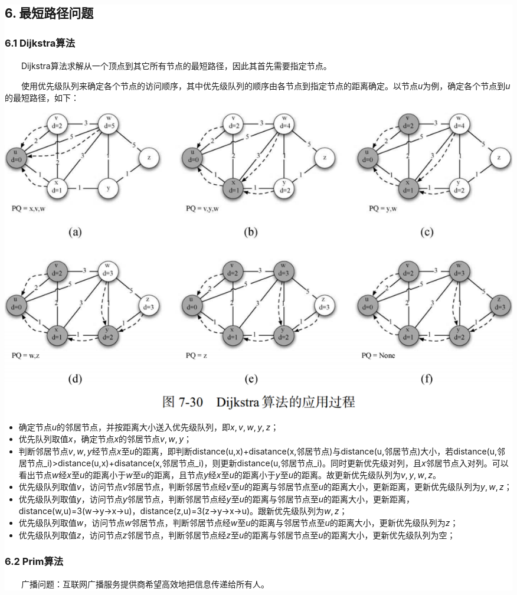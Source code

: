 ## 6. 最短路径问题

### 6.1 Dijkstra算法

&emsp;&emsp;Dijkstra算法求解从一个顶点到其它所有节点的最短路径，因此其首先需要指定节点。

&emsp;&emsp;使用优先级队列来确定各个节点的访问顺序，其中优先级队列的顺序由各节点到指定节点的距离确定。以节点$u$为例，确定各个节点到$u$的最短路径，如下：

<center>

![Dijkstra](Dijkstra.png)
</center>

- 确定节点$u$的邻居节点，并按距离大小送入优先级队列，即$x,v,w,y,z$；
- 优先队列取值$x$，确定节点$x$的邻居节点$v,w,y$；
- 判断邻居节点$v,w,y$经节点$x$至$u$的距离，即判断distance(u,x)+disatance(x,邻居节点)与distance(u,邻居节点)大小，若distance(u,邻居节点_i)>distance(u,x)+disatance(x,邻居节点_i)，则更新distance(u,邻居节点_i)。同时更新优先级对列，且$x$邻居节点入对列。可以看出节点$w$经$x$至$u$的距离小于$w$至$u$的距离，且节点$y$经$x$至$u$的距离小于$y$至$u$的距离。故更新优先级队列为$v,y,w,z$。
- 优先级队列取值$v$，访问节点$v$邻居节点，判断邻居节点经$v$至$u$的距离与邻居节点至$u$的距离大小，更新距离，更新优先级队列为$y,w,z$；
- 优先级队列取值$y$，访问节点$y$邻居节点，判断邻居节点经$y$至$u$的距离与邻居节点至$u$的距离大小，更新距离，distance(w,u)=3(w→y→x→u)，distance(z,u)=3(z→y→x→u)。跟新优先级队列为$w,z$；
- 优先级队列取值$w$，访问节点$w$邻居节点，判断邻居节点经$w$至$u$的距离与邻居节点至$u$的距离大小，更新优先级队列为$z$；
- 优先级队列取值$z$，访问节点$z$邻居节点，判断邻居节点经$z$至$u$的距离与邻居节点至$u$的距离大小，更新优先级队列为空；

### 6.2 Prim算法

&emsp;&emsp;广播问题：互联网广播服务提供商希望高效地把信息传递给所有人。
